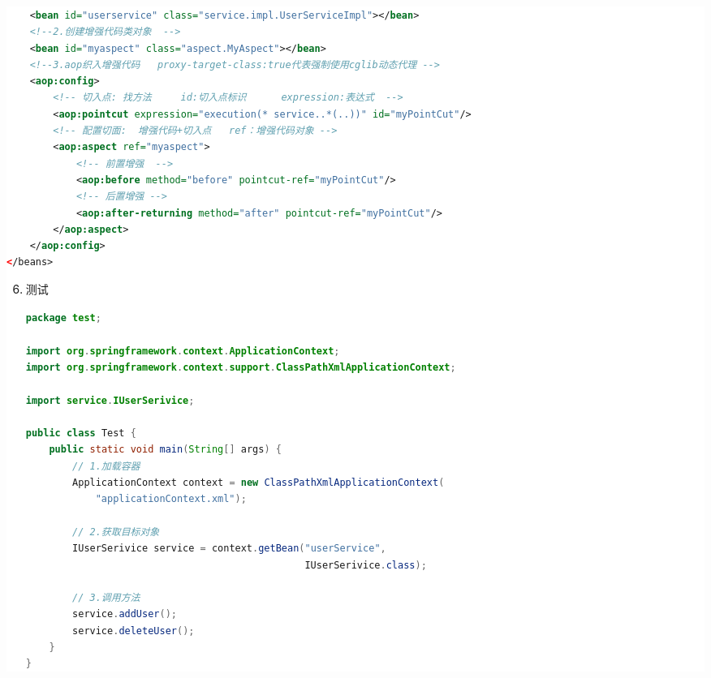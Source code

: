    ```xml
       <bean id="userservice" class="service.impl.UserServiceImpl"></bean>   
       <!--2.创建增强代码类对象  -->   
       <bean id="myaspect" class="aspect.MyAspect"></bean>
       <!--3.aop织入增强代码   proxy-target-class:true代表强制使用cglib动态代理 --> 
       <aop:config>
           <!-- 切入点: 找方法     id:切入点标识      expression:表达式  -->
           <aop:pointcut expression="execution(* service..*(..))" id="myPointCut"/>
           <!-- 配置切面:  增强代码+切入点   ref：增强代码对象 -->
           <aop:aspect ref="myaspect">
               <!-- 前置增强  -->
               <aop:before method="before" pointcut-ref="myPointCut"/>
               <!-- 后置增强 -->
               <aop:after-returning method="after" pointcut-ref="myPointCut"/>
           </aop:aspect>
       </aop:config>
   </beans>      
   ```

6. 测试

   ```java
   package test;
   
   import org.springframework.context.ApplicationContext;
   import org.springframework.context.support.ClassPathXmlApplicationContext;
   
   import service.IUserSerivice;
   
   public class Test {
       public static void main(String[] args) {
           // 1.加载容器
           ApplicationContext context = new ClassPathXmlApplicationContext(
               "applicationContext.xml");
   
           // 2.获取目标对象
           IUserSerivice service = context.getBean("userService",
                                                   IUserSerivice.class);
   
           // 3.调用方法
           service.addUser();
           service.deleteUser();
       }
   }
   
   ```
